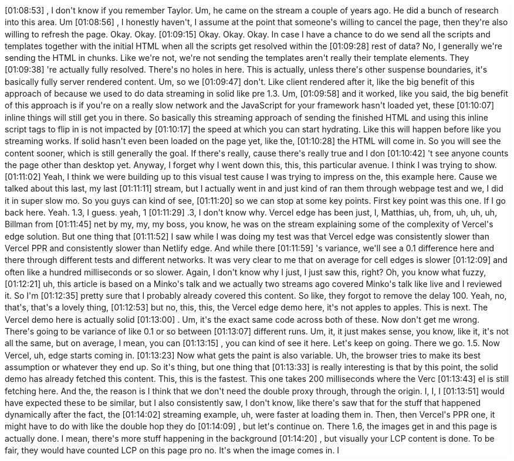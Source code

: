 [01:08:53] , I don't know if you remember Taylor. Um, he came on the stream a couple of years ago. He did a bunch of research into this area. Um
[01:08:56] , I honestly haven't, I assume at the point that someone's willing to cancel the page, then they're also willing to refresh the page. Okay. Okay.
[01:09:15]  Okay. Okay. Okay. In case I have a chance to do we send all the scripts and templates together with the initial HTML when all the scripts get resolved within the
[01:09:28]  rest of data? No, I generally we're sending the HTML in chunks. Like we're not, we're not sending the templates aren't really their template elements. They
[01:09:38] 're actually fully resolved. There's no holes in here. This is actually, unless there's other suspense boundaries, it's basically fully server rendered content. Um, so we
[01:09:47]  don't. Like client rendered after it, like the big benefit of this approach of because we used to do data streaming in solid like pre 1.3. Um,
[01:09:58]  and it worked, like you said, the big benefit of this approach is if you're on a really slow network and the JavaScript for your framework hasn't loaded yet, these
[01:10:07]  inline things will still get you in there. So basically this streaming approach of sending the finished HTML and using this inline script tags to flip in is not impacted by
[01:10:17]  the speed at which you can start hydrating. Like this will happen before like you streaming works. If solid hasn't even been loaded on the page yet, like the,
[01:10:28]  the HTML will come in. So you will see the content sooner, which is still generally the goal. If there's really, cause there's really true and I don
[01:10:42] 't see anyone counts the page other than desktop yet. Anyway, I forget why I went down this, this, this particular avenue. I think I was trying to show.
[01:11:02]  Yeah, I think we were building up to this visual test cause I was trying to impress on the, this example here. Cause we talked about this last, my last
[01:11:11]  stream, but I actually went in and just kind of ran them through webpage test and we, I did it in super slow mo. So you guys can kind of see,
[01:11:20]  so we can stop at some key points. First key point was this one. If I go back here. Yeah. 1.3, I guess. yeah, 1
[01:11:29] .3, I don't know why. Vercel edge has been just, I, Matthias, uh, from, uh, uh, uh, Billman from
[01:11:45]  net by my, my, my boss, you know, he was on the stream explaining some of the complexity of Vercel's edge solution. But one thing that
[01:11:52]  I saw while I was doing my test was that Vercel edge was consistently slower than Vercel PPR and consistently slower than Netlify edge. And while there
[01:11:59] 's variance, we'll see a 0.1 difference here and there through different tests and different networks. It was very clear to me that on average for cell edges is slower
[01:12:09]  and often like a hundred milliseconds or so slower. Again, I don't know why I just, I just saw this, right? Oh, you know what fuzzy,
[01:12:21]  uh, this article is based on a Minko's talk and we actually two streams ago covered Minko's talk like live and I reviewed it. So I'm
[01:12:35]  pretty sure that I probably already covered this content. So like, they forgot to remove the delay 100. Yeah, no, that's, that's a lovely thing,
[01:12:53]  but no, this, this, the Vercel edge demo here, it's not apples to apples. This is next. The Vercel demo here is actually solid
[01:13:00] . Um, it's the exact same code across both of these. Now don't get me wrong. There's going to be variance of like 0.1 or so between
[01:13:07]  different runs. Um, it, it just makes sense, you know, like it, it's not all the same, but on average, I mean, you can
[01:13:15] , you can kind of see it here. Let's keep on going. There we go. 1.5. Now Vercel, uh, edge starts coming in.
[01:13:23]  Now what gets the paint is also variable. Uh, the browser tries to make its best assumption or whatever they end up. So it's thing, but one thing that
[01:13:33]  is really interesting is that by this point, the solid demo has already fetched this content. This, this is the fastest. This one takes 200 milliseconds where the Verc
[01:13:43] el is still fetching here. And the, the reason is I think that we don't need the double proxy through, through the origin. I, I, I
[01:13:51]  would have expected these to be similar, but I also consistently saw, I don't know, like there's saw that for the stuff that happened dynamically after the fact, the
[01:14:02]  streaming example, uh, were faster at loading them in. Then, then Vercel's PPR one, it might have to do with like the double hop they do
[01:14:09] , but let's continue on. There 1.6, the images get in and this page is actually done. I mean, there's more stuff happening in the background
[01:14:20] , but visually your LCP content is done. To be fair, they would have counted LCP on this page pro no. It's when the image comes in. I